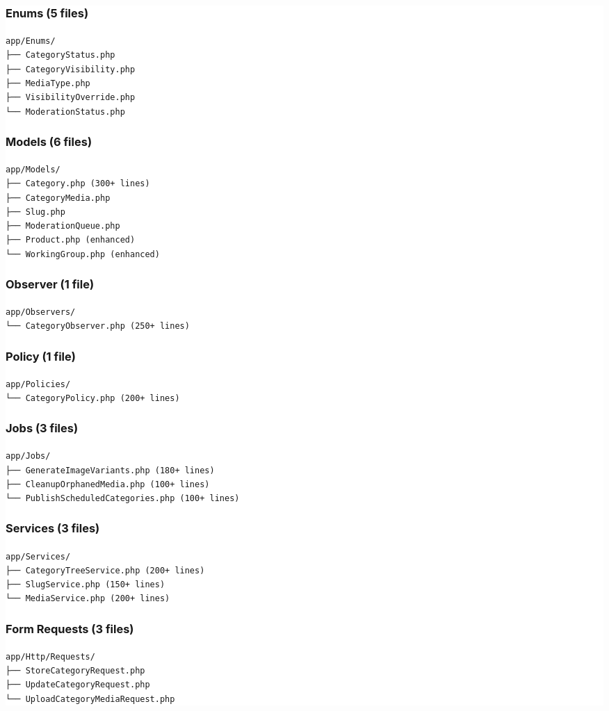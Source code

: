 ### Enums (5 files)
```
app/Enums/
├── CategoryStatus.php
├── CategoryVisibility.php
├── MediaType.php
├── VisibilityOverride.php
└── ModerationStatus.php
```

### Models (6 files)
```
app/Models/
├── Category.php (300+ lines)
├── CategoryMedia.php
├── Slug.php
├── ModerationQueue.php
├── Product.php (enhanced)
└── WorkingGroup.php (enhanced)
```

### Observer (1 file)
```
app/Observers/
└── CategoryObserver.php (250+ lines)
```

### Policy (1 file)
```
app/Policies/
└── CategoryPolicy.php (200+ lines)
```

### Jobs (3 files)
```
app/Jobs/
├── GenerateImageVariants.php (180+ lines)
├── CleanupOrphanedMedia.php (100+ lines)
└── PublishScheduledCategories.php (100+ lines)
```

### Services (3 files)
```
app/Services/
├── CategoryTreeService.php (200+ lines)
├── SlugService.php (150+ lines)
└── MediaService.php (200+ lines)
```

### Form Requests (3 files)
```
app/Http/Requests/
├── StoreCategoryRequest.php
├── UpdateCategoryRequest.php
└── UploadCategoryMediaRequest.php
```
